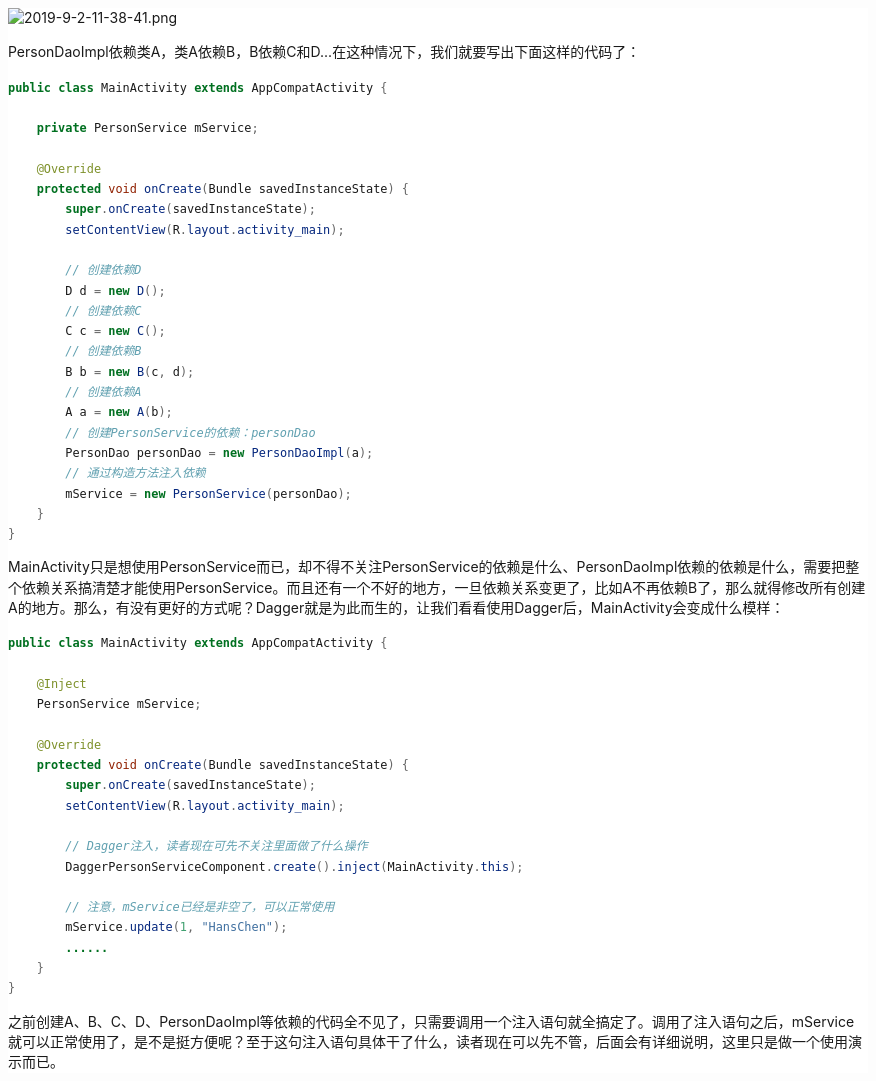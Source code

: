 ![2019-9-2-11-38-41.png](https://gitee.com/hanschencoder/Images/raw/master/2019-9-2-11-38-41.png)

PersonDaoImpl依赖类A，类A依赖B，B依赖C和D...在这种情况下，我们就要写出下面这样的代码了：
```java
public class MainActivity extends AppCompatActivity {

    private PersonService mService;

    @Override
    protected void onCreate(Bundle savedInstanceState) {
        super.onCreate(savedInstanceState);
        setContentView(R.layout.activity_main);

        // 创建依赖D
        D d = new D();
        // 创建依赖C
        C c = new C();
        // 创建依赖B
        B b = new B(c, d);
        // 创建依赖A
        A a = new A(b);
        // 创建PersonService的依赖：personDao
        PersonDao personDao = new PersonDaoImpl(a);
        // 通过构造方法注入依赖
        mService = new PersonService(personDao);
    }
}
```
MainActivity只是想使用PersonService而已，却不得不关注PersonService的依赖是什么、PersonDaoImpl依赖的依赖是什么，需要把整个依赖关系搞清楚才能使用PersonService。而且还有一个不好的地方，一旦依赖关系变更了，比如A不再依赖B了，那么就得修改所有创建A的地方。那么，有没有更好的方式呢？Dagger就是为此而生的，让我们看看使用Dagger后，MainActivity会变成什么模样：
```java
public class MainActivity extends AppCompatActivity {

    @Inject
    PersonService mService;

    @Override
    protected void onCreate(Bundle savedInstanceState) {
        super.onCreate(savedInstanceState);
        setContentView(R.layout.activity_main);

        // Dagger注入，读者现在可先不关注里面做了什么操作
        DaggerPersonServiceComponent.create().inject(MainActivity.this);

        // 注意，mService已经是非空了，可以正常使用
        mService.update(1, "HansChen");
        ......
    }
}
```
之前创建A、B、C、D、PersonDaoImpl等依赖的代码全不见了，只需要调用一个注入语句就全搞定了。调用了注入语句之后，mService就可以正常使用了，是不是挺方便呢？至于这句注入语句具体干了什么，读者现在可以先不管，后面会有详细说明，这里只是做一个使用演示而已。
